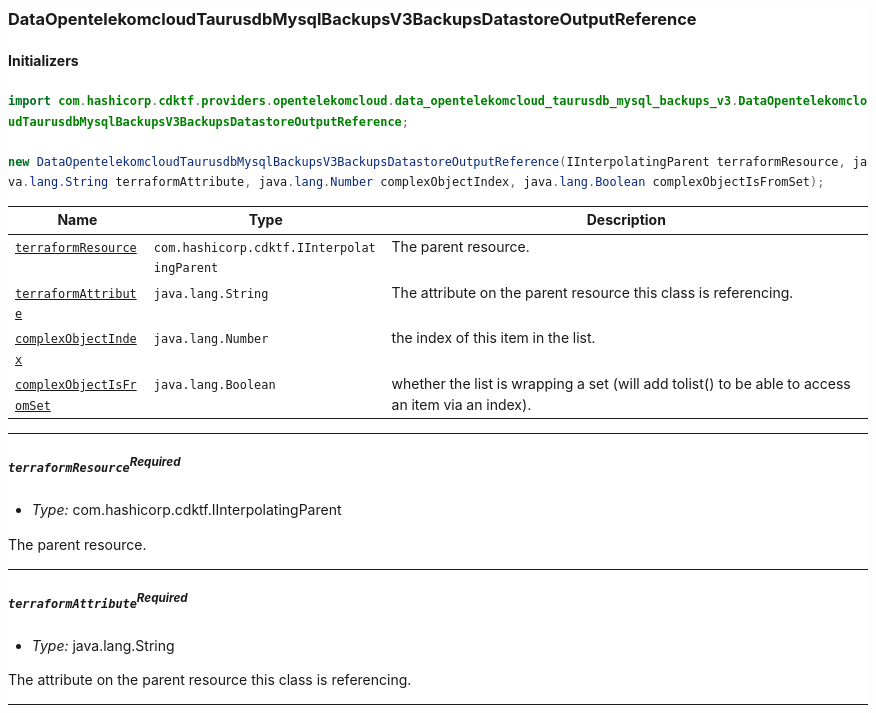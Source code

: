 

### DataOpentelekomcloudTaurusdbMysqlBackupsV3BackupsDatastoreOutputReference <a name="DataOpentelekomcloudTaurusdbMysqlBackupsV3BackupsDatastoreOutputReference" id="@cdktf/provider-opentelekomcloud.dataOpentelekomcloudTaurusdbMysqlBackupsV3.DataOpentelekomcloudTaurusdbMysqlBackupsV3BackupsDatastoreOutputReference"></a>

#### Initializers <a name="Initializers" id="@cdktf/provider-opentelekomcloud.dataOpentelekomcloudTaurusdbMysqlBackupsV3.DataOpentelekomcloudTaurusdbMysqlBackupsV3BackupsDatastoreOutputReference.Initializer"></a>

```java
import com.hashicorp.cdktf.providers.opentelekomcloud.data_opentelekomcloud_taurusdb_mysql_backups_v3.DataOpentelekomcloudTaurusdbMysqlBackupsV3BackupsDatastoreOutputReference;

new DataOpentelekomcloudTaurusdbMysqlBackupsV3BackupsDatastoreOutputReference(IInterpolatingParent terraformResource, java.lang.String terraformAttribute, java.lang.Number complexObjectIndex, java.lang.Boolean complexObjectIsFromSet);
```

| **Name** | **Type** | **Description** |
| --- | --- | --- |
| <code><a href="#@cdktf/provider-opentelekomcloud.dataOpentelekomcloudTaurusdbMysqlBackupsV3.DataOpentelekomcloudTaurusdbMysqlBackupsV3BackupsDatastoreOutputReference.Initializer.parameter.terraformResource">terraformResource</a></code> | <code>com.hashicorp.cdktf.IInterpolatingParent</code> | The parent resource. |
| <code><a href="#@cdktf/provider-opentelekomcloud.dataOpentelekomcloudTaurusdbMysqlBackupsV3.DataOpentelekomcloudTaurusdbMysqlBackupsV3BackupsDatastoreOutputReference.Initializer.parameter.terraformAttribute">terraformAttribute</a></code> | <code>java.lang.String</code> | The attribute on the parent resource this class is referencing. |
| <code><a href="#@cdktf/provider-opentelekomcloud.dataOpentelekomcloudTaurusdbMysqlBackupsV3.DataOpentelekomcloudTaurusdbMysqlBackupsV3BackupsDatastoreOutputReference.Initializer.parameter.complexObjectIndex">complexObjectIndex</a></code> | <code>java.lang.Number</code> | the index of this item in the list. |
| <code><a href="#@cdktf/provider-opentelekomcloud.dataOpentelekomcloudTaurusdbMysqlBackupsV3.DataOpentelekomcloudTaurusdbMysqlBackupsV3BackupsDatastoreOutputReference.Initializer.parameter.complexObjectIsFromSet">complexObjectIsFromSet</a></code> | <code>java.lang.Boolean</code> | whether the list is wrapping a set (will add tolist() to be able to access an item via an index). |

---

##### `terraformResource`<sup>Required</sup> <a name="terraformResource" id="@cdktf/provider-opentelekomcloud.dataOpentelekomcloudTaurusdbMysqlBackupsV3.DataOpentelekomcloudTaurusdbMysqlBackupsV3BackupsDatastoreOutputReference.Initializer.parameter.terraformResource"></a>

- *Type:* com.hashicorp.cdktf.IInterpolatingParent

The parent resource.

---

##### `terraformAttribute`<sup>Required</sup> <a name="terraformAttribute" id="@cdktf/provider-opentelekomcloud.dataOpentelekomcloudTaurusdbMysqlBackupsV3.DataOpentelekomcloudTaurusdbMysqlBackupsV3BackupsDatastoreOutputReference.Initializer.parameter.terraformAttribute"></a>

- *Type:* java.lang.String

The attribute on the parent resource this class is referencing.

---